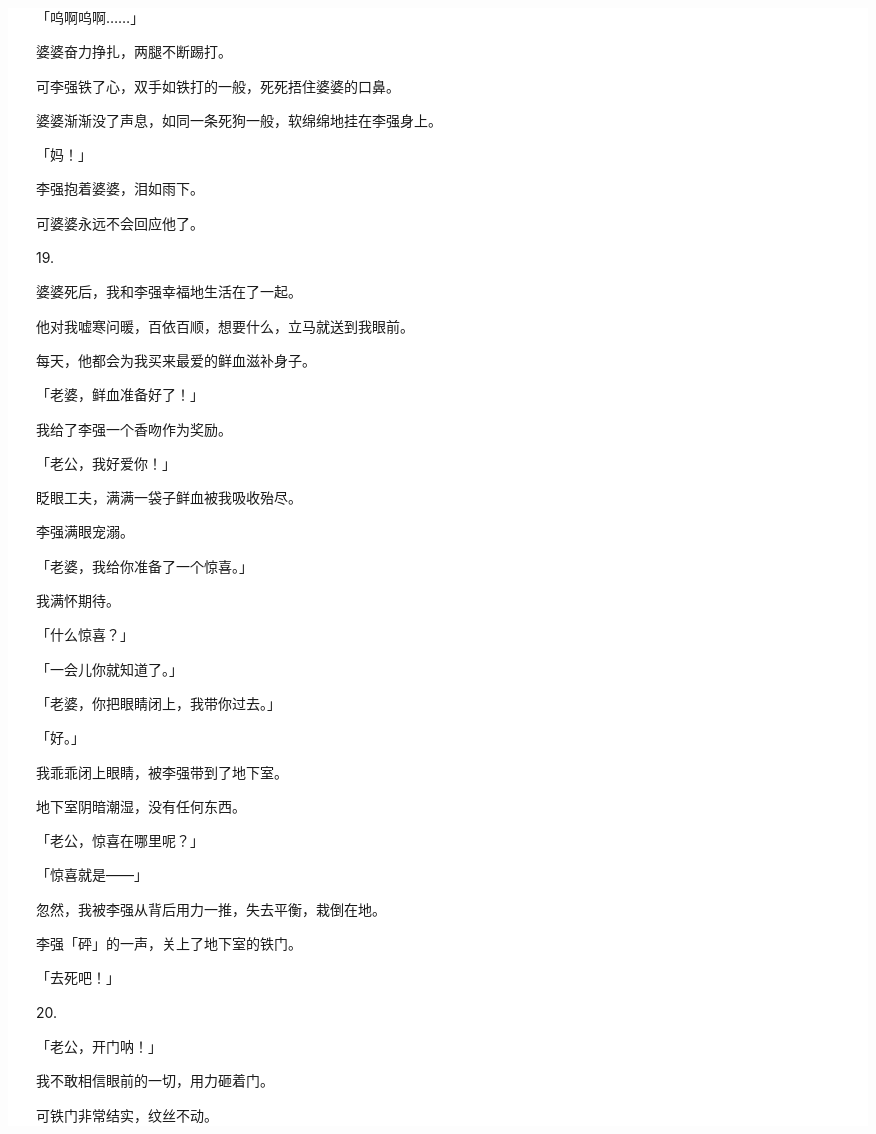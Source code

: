 &emsp;&emsp;「呜啊呜啊……」  
  
&emsp;&emsp;婆婆奋力挣扎，两腿不断踢打。  
  
&emsp;&emsp;可李强铁了心，双手如铁打的一般，死死捂住婆婆的口鼻。  
  
&emsp;&emsp;婆婆渐渐没了声息，如同一条死狗一般，软绵绵地挂在李强身上。  
  
&emsp;&emsp;「妈！」  
  
&emsp;&emsp;李强抱着婆婆，泪如雨下。  
  
&emsp;&emsp;可婆婆永远不会回应他了。  
  
&emsp;&emsp;19.  
  
&emsp;&emsp;婆婆死后，我和李强幸福地生活在了一起。  
  
&emsp;&emsp;他对我嘘寒问暖，百依百顺，想要什么，立马就送到我眼前。  
  
&emsp;&emsp;每天，他都会为我买来最爱的鲜血滋补身子。  
  
&emsp;&emsp;「老婆，鲜血准备好了！」  
  
&emsp;&emsp;我给了李强一个香吻作为奖励。  
  
&emsp;&emsp;「老公，我好爱你！」  
  
&emsp;&emsp;眨眼工夫，满满一袋子鲜血被我吸收殆尽。  
  
&emsp;&emsp;李强满眼宠溺。  
  
&emsp;&emsp;「老婆，我给你准备了一个惊喜。」  
  
&emsp;&emsp;我满怀期待。  
  
&emsp;&emsp;「什么惊喜？」  
  
&emsp;&emsp;「一会儿你就知道了。」  
  
&emsp;&emsp;「老婆，你把眼睛闭上，我带你过去。」  
  
&emsp;&emsp;「好。」  
  
&emsp;&emsp;我乖乖闭上眼睛，被李强带到了地下室。  
  
&emsp;&emsp;地下室阴暗潮湿，没有任何东西。  
  
&emsp;&emsp;「老公，惊喜在哪里呢？」  
  
&emsp;&emsp;「惊喜就是——」  
  
&emsp;&emsp;忽然，我被李强从背后用力一推，失去平衡，栽倒在地。  
  
&emsp;&emsp;李强「砰」的一声，关上了地下室的铁门。  
  
&emsp;&emsp;「去死吧！」  
  
&emsp;&emsp;20.  
  
&emsp;&emsp;「老公，开门呐！」  
  
&emsp;&emsp;我不敢相信眼前的一切，用力砸着门。  
  
&emsp;&emsp;可铁门非常结实，纹丝不动。  
  